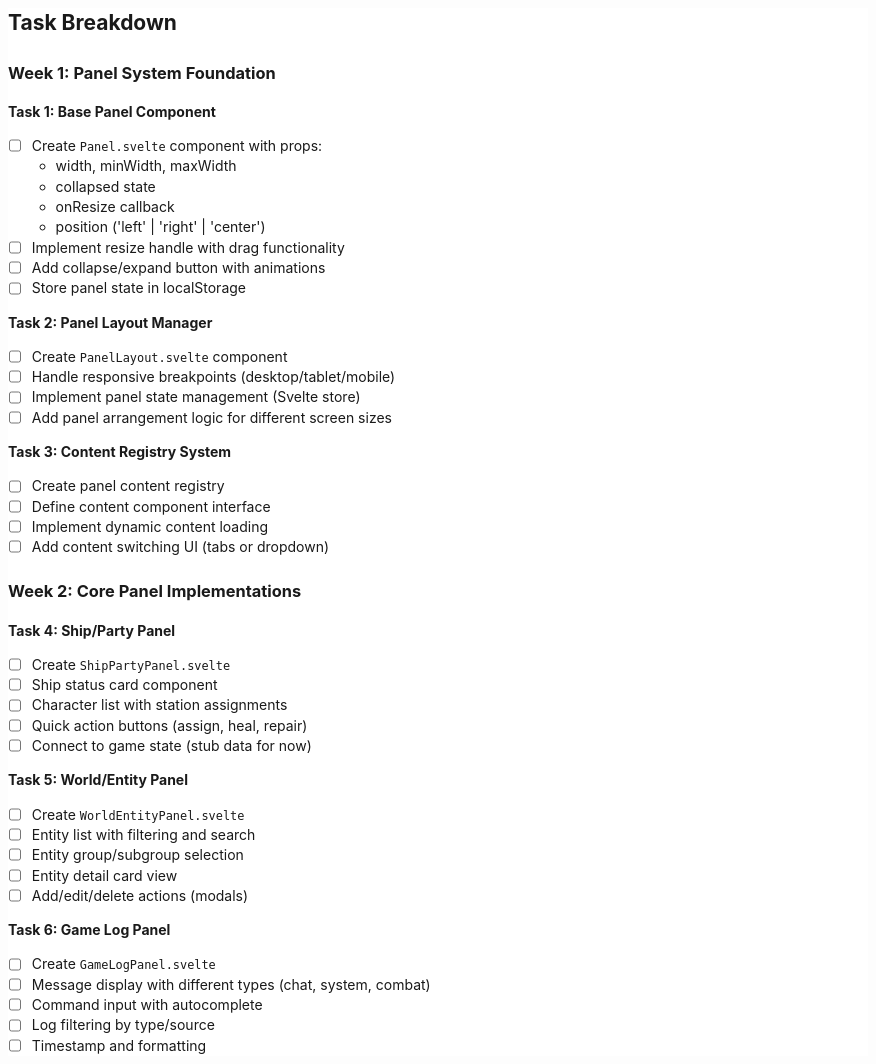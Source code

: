 
## Task Breakdown

### Week 1: Panel System Foundation

**Task 1: Base Panel Component**

- [ ] Create `Panel.svelte` component with props:
    - width, minWidth, maxWidth
    - collapsed state
    - onResize callback
    - position ('left' | 'right' | 'center')
- [ ] Implement resize handle with drag functionality
- [ ] Add collapse/expand button with animations
- [ ] Store panel state in localStorage

**Task 2: Panel Layout Manager**

- [ ] Create `PanelLayout.svelte` component
- [ ] Handle responsive breakpoints (desktop/tablet/mobile)
- [ ] Implement panel state management (Svelte store)
- [ ] Add panel arrangement logic for different screen sizes

**Task 3: Content Registry System**

- [ ] Create panel content registry
- [ ] Define content component interface
- [ ] Implement dynamic content loading
- [ ] Add content switching UI (tabs or dropdown)

### Week 2: Core Panel Implementations

**Task 4: Ship/Party Panel**

- [ ] Create `ShipPartyPanel.svelte`
- [ ] Ship status card component
- [ ] Character list with station assignments
- [ ] Quick action buttons (assign, heal, repair)
- [ ] Connect to game state (stub data for now)

**Task 5: World/Entity Panel**

- [ ] Create `WorldEntityPanel.svelte`
- [ ] Entity list with filtering and search
- [ ] Entity group/subgroup selection
- [ ] Entity detail card view
- [ ] Add/edit/delete actions (modals)

**Task 6: Game Log Panel**

- [ ] Create `GameLogPanel.svelte`
- [ ] Message display with different types (chat, system, combat)
- [ ] Command input with autocomplete
- [ ] Log filtering by type/source
- [ ] Timestamp and formatting
